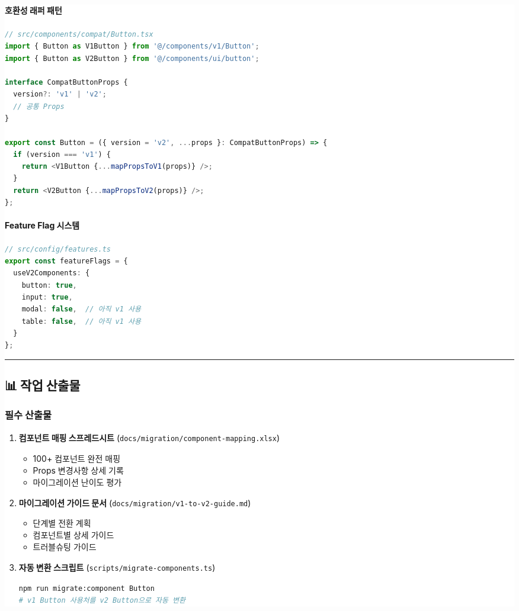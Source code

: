#### 호환성 래퍼 패턴
```typescript
// src/components/compat/Button.tsx
import { Button as V1Button } from '@/components/v1/Button';
import { Button as V2Button } from '@/components/ui/button';

interface CompatButtonProps {
  version?: 'v1' | 'v2';
  // 공통 Props
}

export const Button = ({ version = 'v2', ...props }: CompatButtonProps) => {
  if (version === 'v1') {
    return <V1Button {...mapPropsToV1(props)} />;
  }
  return <V2Button {...mapPropsToV2(props)} />;
};
```

#### Feature Flag 시스템
```typescript
// src/config/features.ts
export const featureFlags = {
  useV2Components: {
    button: true,
    input: true,
    modal: false,  // 아직 v1 사용
    table: false,  // 아직 v1 사용
  }
};
```

---

## 📊 작업 산출물

### 필수 산출물
1. **컴포넌트 매핑 스프레드시트** (`docs/migration/component-mapping.xlsx`)
   - 100+ 컴포넌트 완전 매핑
   - Props 변경사항 상세 기록
   - 마이그레이션 난이도 평가

2. **마이그레이션 가이드 문서** (`docs/migration/v1-to-v2-guide.md`)
   - 단계별 전환 계획
   - 컴포넌트별 상세 가이드
   - 트러블슈팅 가이드

3. **자동 변환 스크립트** (`scripts/migrate-components.ts`)
   ```bash
   npm run migrate:component Button
   # v1 Button 사용처를 v2 Button으로 자동 변환
   ```
